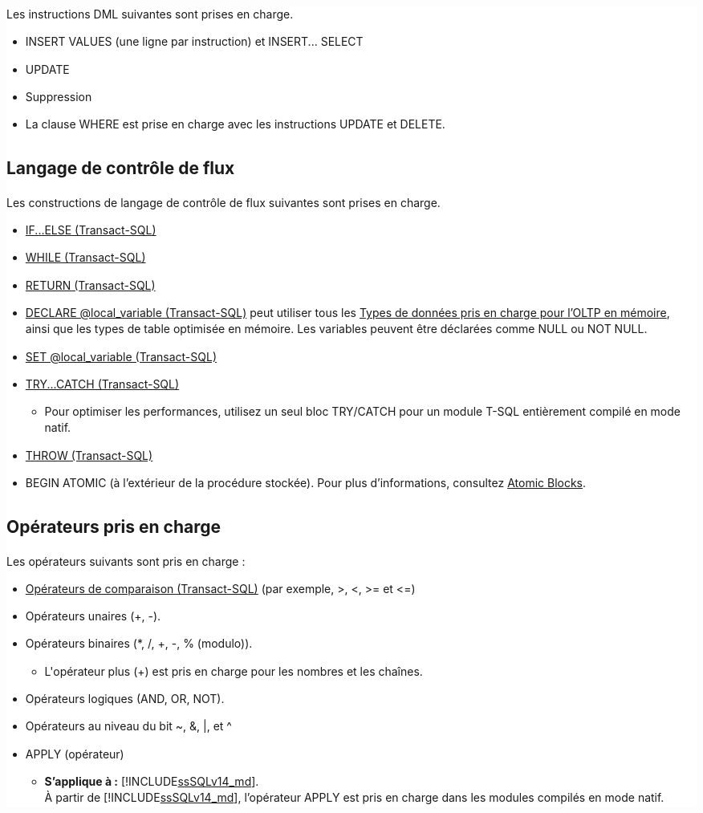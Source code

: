 Les instructions DML suivantes sont prises en charge.  

-   INSERT VALUES (une ligne par instruction) et INSERT... SELECT  

-   UPDATE  

-   Suppression  

-   La clause WHERE est prise en charge avec les instructions UPDATE et DELETE.  

##  <a name="control-of-flow-language"></a><a name="cof"></a> Langage de contrôle de flux  
 Les constructions de langage de contrôle de flux suivantes sont prises en charge.  

-   [IF...ELSE &#40;Transact-SQL&#41;](../../t-sql/language-elements/if-else-transact-sql.md)  

-   [WHILE &#40;Transact-SQL&#41;](../../t-sql/language-elements/while-transact-sql.md)  

-   [RETURN &#40;Transact-SQL&#41;](../../t-sql/language-elements/return-transact-sql.md)  

-   [DECLARE @local_variable &#40;Transact-SQL&#41;](../../t-sql/language-elements/declare-local-variable-transact-sql.md) peut utiliser tous les [Types de données pris en charge pour l’OLTP en mémoire](../../relational-databases/in-memory-oltp/supported-data-types-for-in-memory-oltp.md), ainsi que les types de table optimisée en mémoire. Les variables peuvent être déclarées comme NULL ou NOT NULL.  

-   [SET @local_variable &#40;Transact-SQL&#41;](../../t-sql/language-elements/set-local-variable-transact-sql.md)  

-   [TRY...CATCH &#40;Transact-SQL&#41;](../../t-sql/language-elements/try-catch-transact-sql.md)  

    - Pour optimiser les performances, utilisez un seul bloc TRY/CATCH pour un module T-SQL entièrement compilé en mode natif.  

-   [THROW &#40;Transact-SQL&#41;](../../t-sql/language-elements/throw-transact-sql.md)  

-   BEGIN ATOMIC (à l’extérieur de la procédure stockée). Pour plus d’informations, consultez [Atomic Blocks](../../relational-databases/in-memory-oltp/atomic-blocks-in-native-procedures.md).  

##  <a name="supported-operators"></a><a name="so"></a> Opérateurs pris en charge  
 Les opérateurs suivants sont pris en charge :  

-   [Opérateurs de comparaison &#40;Transact-SQL&#41;](../../t-sql/language-elements/comparison-operators-transact-sql.md) (par exemple, >, \<, >= et <=)  

-   Opérateurs unaires (+, -).  

-   Opérateurs binaires (*, /, +, -, % (modulo)).  

    - L'opérateur plus (+) est pris en charge pour les nombres et les chaînes.  

-   Opérateurs logiques (AND, OR, NOT).  

-   Opérateurs au niveau du bit ~, &, |, et ^  

-   APPLY (opérateur)
    - **S’applique à :** [!INCLUDE[ssSQLv14_md](../../includes/sssqlv14-md.md)].  
      À partir de [!INCLUDE[ssSQLv14_md](../../includes/sssqlv14-md.md)], l’opérateur APPLY est pris en charge dans les modules compilés en mode natif.
